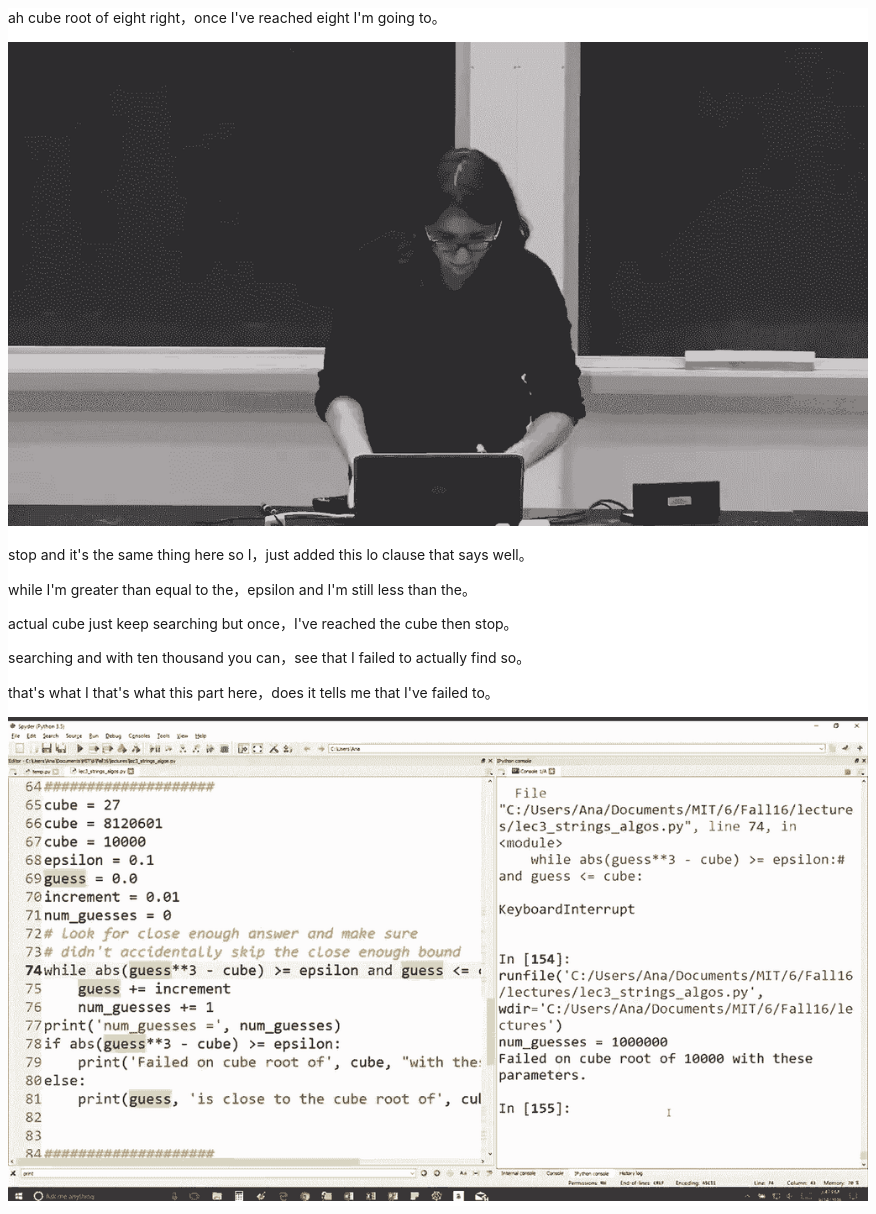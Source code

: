 ah cube root of eight right，once I've reached eight I'm going to。



![](img/812bfd386a67e73a21a9154de4c0b38c_196.png)

stop and it's the same thing here so I，just added this lo clause that says well。

while I'm greater than equal to the，epsilon and I'm still less than the。

actual cube just keep searching but once，I've reached the cube then stop。

searching and with ten thousand you can，see that I failed to actually find so。

that's what I that's what this part here，does it tells me that I've failed to。



![](img/812bfd386a67e73a21a9154de4c0b38c_198.png)
